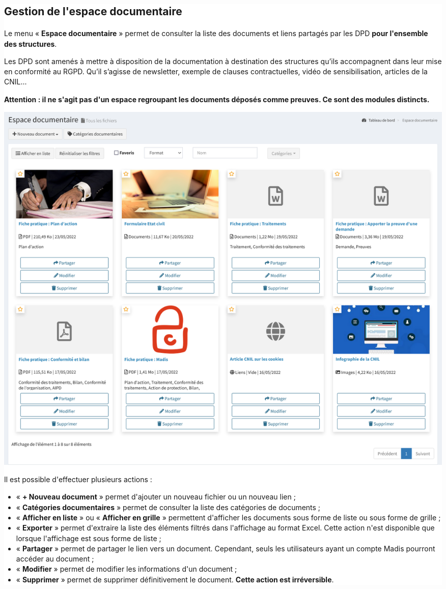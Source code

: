 ## Gestion de l'espace documentaire

Le menu « **Espace documentaire** » permet de consulter la liste des documents et liens partagés par les DPD **pour l'ensemble des structures**.

Les DPD sont amenés à mettre à disposition de la documentation à destination des structures qu’ils accompagnent dans leur mise en conformité au RGPD. Qu’il s’agisse de newsletter, exemple de clauses contractuelles, vidéo de sensibilisation, articles de la CNIL...

**Attention : il ne s'agit pas d'un espace regroupant les documents déposés comme preuves. Ce sont des modules distincts.**

![Espace documentaire administrateur](images/Madis-Espace-Documentaire-Grille-Administrateur.png)

Il est possible d'effectuer plusieurs actions :

- « **+ Nouveau document** » permet d'ajouter un nouveau fichier ou un nouveau lien ;
- « **Catégories documentaires** » permet de consulter la liste des catégories de documents ;
- « **Afficher en liste** » ou « **Afficher en grille** » permettent d'afficher les documents sous forme de liste ou sous forme de grille ;
- « **Exporter** » permet d'extraire la liste des éléments filtrés dans l'affichage au format Excel. Cette action n'est disponible que lorsque l'affichage est sous forme de liste ;
- « **Partager** » permet de partager le lien vers un document. Cependant, seuls les utilisateurs ayant un compte Madis pourront accéder au document ;
- « **Modifier** » permet de modifier les informations d'un document ;
- « **Supprimer** » permet de supprimer définitivement le document. **Cette action est irréversible**.
